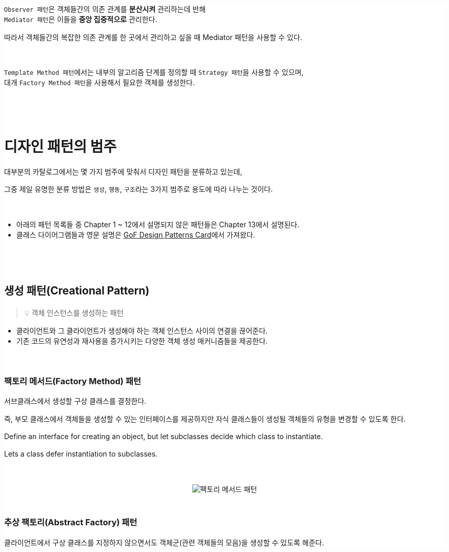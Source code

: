 `Observer 패턴`은 객체들간의 의존 관계를 **분산시켜** 관리하는데 반해  
`Mediator 패턴`은 이들을 **중앙 집중적으로** 관리한다.

따라서 객체들간의 복잡한 의존 관계를 한 곳에서 관리하고 싶을 때 Mediator 패턴을 사용할 수 있다.

<br/>

`Template Method 패턴`에서는 내부의 알고리즘 단계를 정의할 때 `Strategy 패턴`을 사용할 수 있으며,  
대개 `Factory Method 패턴`을 사용해서 필요한 객체를 생성한다.

<br/>
<br/>

# 디자인 패턴의 범주

대부분의 카탈로그에서는 몇 가지 범주에 맞춰서 디자인 패턴을 분류하고 있는데,

그중 제일 유명한 분류 방법은 `생성`, `행동`, `구조`라는 3가지 범주로 용도에 따라 나누는 것이다.

<br/>

- 아래의 패턴 목록들 중 Chapter 1 ~ 12에서 설명되지 않은 패턴들은 Chapter 13에서 설명된다.
- 클래스 다이어그램들과 영문 설명은 [GoF Design Patterns Card](/Chapter13/GoF%20Design%20Patterns%20Card.pdf)에서 가져왔다.

<br/>
<br/>

## 생성 패턴(Creational Pattern)

> 💡 객체 인스턴스를 생성하는 패턴

- 클라이언트와 그 클라이언트가 생성해야 하는 객체 인스턴스 사이의 연결을 끊어준다.
- 기존 코드의 유연성과 재사용을 증가시키는 다양한 객체 생성 매커니즘들을 제공한다.

<br/>

### 팩토리 메서드(Factory Method) 패턴

서브클래스에서 생성할 구상 클래스를 결정한다.

즉, 부모 클래스에서 객체들을 생성할 수 있는 인터페이스를 제공하지만 자식 클래스들이 생성될 객체들의 유형을 변경할 수 있도록 한다.

Define an interface for creating an object, but let subclasses decide which class to instantiate.

Lets a class defer instantiation to subclasses.

<br/>

<p align="center"><img width="400" alt="팩토리 메서드 패턴" src="https://user-images.githubusercontent.com/86337233/214294978-b8265fef-6a32-4b50-9c6b-2e917d0bf7bb.png">

<br/>
<br/>

### 추상 팩토리(Abstract Factory) 패턴

클라이언트에서 구상 클래스를 지정하지 않으면서도 객체군(관련 객체들의 모음)을 생성할 수 있도록 해준다.
